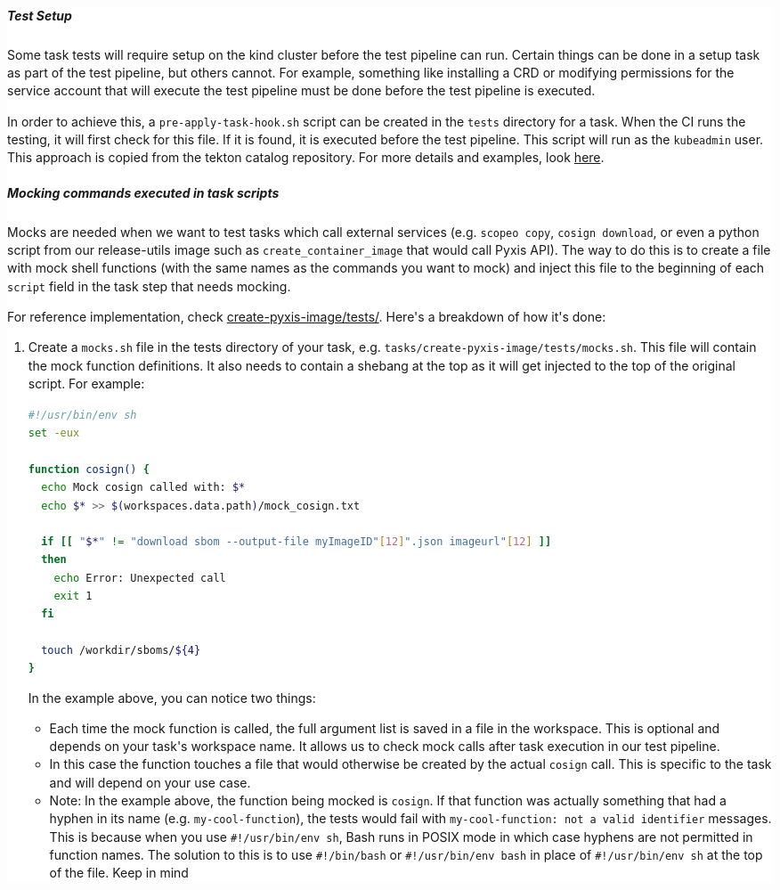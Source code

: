 ##### Test Setup

Some task tests will require setup on the kind cluster before the test pipeline can run.
Certain things can be done in a setup task as part of the test pipeline, but others cannot.
For example, something like installing a CRD or modifying permissions for the service account that will
execute the test pipeline must be done before the test pipeline is executed.

In order to achieve this, a `pre-apply-task-hook.sh` script can be created in the `tests` directory for
a task. When the CI runs the testing, it will first check for this file. If it is found, it is executed
before the test pipeline. This script will run as the `kubeadmin` user. This approach is copied from the
tekton catalog repository. For more details and examples, look
[here](https://github.com/tektoncd/catalog/blob/main/CONTRIBUTING.md#end-to-end-testing).

##### Mocking commands executed in task scripts

Mocks are needed when we want to test tasks which call external services (e.g. `scopeo copy`,
`cosign download`, or even a python script from our release-utils image such as `create_container_image` that would
call Pyxis API). The way to do this is to create a file with mock shell functions (with the same names
as the commands you want to mock) and inject this file to the beginning of each `script` field in
the task step that needs mocking.

For reference implementation, check [create-pyxis-image/tests/](tasks/create-pyxis-image/tests/). Here's a breakdown of how it's done:

1. Create a `mocks.sh` file in the tests directory of your task, e.g.
    `tasks/create-pyxis-image/tests/mocks.sh`. This file will contain the mock function
    definitions. It also needs to contain a shebang at the top as it will get injected to the top
    of the original script. For example:

    ```sh
    #!/usr/bin/env sh
    set -eux

    function cosign() {
      echo Mock cosign called with: $*
      echo $* >> $(workspaces.data.path)/mock_cosign.txt

      if [[ "$*" != "download sbom --output-file myImageID"[12]".json imageurl"[12] ]]
      then
        echo Error: Unexpected call
        exit 1
      fi

      touch /workdir/sboms/${4}
    }
    ```

    In the example above, you can notice two things:
    - Each time the mock function is called, the full argument list is saved in a file in the
      workspace. This is optional and depends on your task's workspace name. It allows us to
      check mock calls after task execution in our test pipeline.
    - In this case the function touches a file that would otherwise be created by the actual `cosign`
      call. This is specific to the task and will depend on your use case.
    - Note: In the example above, the function being mocked is `cosign`. If that function was actually something
      that had a hyphen in its name (e.g. `my-cool-function`), the tests would fail with
      `my-cool-function: not a valid identifier` messages. This is because when you use `#!/usr/bin/env sh`, Bash
      runs in POSIX mode in which case hyphens are not permitted in function names. The solution to this is to use
      `#!/bin/bash` or `#!/usr/bin/env bash` in place of `#!/usr/bin/env sh` at the top of the file. Keep in mind
